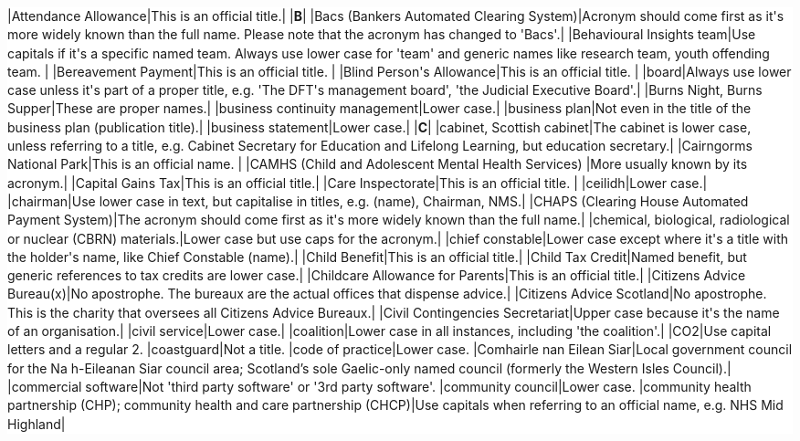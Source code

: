 |Attendance Allowance|This is an official title.|
|**B**|
|Bacs (Bankers Automated Clearing System)|Acronym should come first as it's more widely known than the full name. Please note that the acronym has changed to 'Bacs'.|
|Behavioural Insights team|Use capitals if it's a specific named team. Always use lower case for 'team' and generic names like research team, youth offending team. |
|Bereavement Payment|This is an official title. |
|Blind Person's Allowance|This is an official title. |
|board|Always use lower case unless it's part of a proper title, e.g. 'The DFT's management board', 'the Judicial Executive Board'.|
|Burns Night, Burns Supper|These are proper names.|
|business continuity management|Lower case.|
|business plan|Not even in the title of the business plan (publication title).|
|business statement|Lower case.|
|**C**|
|cabinet, Scottish cabinet|The cabinet is lower case, unless referring to a title, e.g. Cabinet Secretary for Education and Lifelong Learning, but education secretary.|
|Cairngorms National Park|This is an official name. |
|CAMHS (Child and Adolescent Mental Health Services) |More usually known by its acronym.| 
|Capital Gains Tax|This is an official title.|
|Care Inspectorate|This is an official title. |
|ceilidh|Lower case.|
|chairman|Use lower case in text, but capitalise in titles, e.g. (name), Chairman, NMS.|
|CHAPS (Clearing House Automated Payment System)|The acronym should come first as it's more widely known than the full name.|
|chemical, biological, radiological or nuclear (CBRN) materials.|Lower case but use caps for the acronym.|
|chief constable|Lower case except where it's a title with the holder's name, like Chief Constable (name).|
|Child Benefit|This is an official title.|
|Child Tax Credit|Named benefit, but generic references to tax credits are lower case.|
|Childcare Allowance for Parents|This is an official title.|
|Citizens Advice Bureau(x)|No apostrophe. The bureaux are the actual offices that dispense advice.| 
|Citizens Advice Scotland|No apostrophe. This is the charity that oversees all Citizens Advice Bureaux.|
|Civil Contingencies Secretariat|Upper case because it's the name of an organisation.|
|civil service|Lower case.|
|coalition|Lower case in all instances, including 'the coalition'.|
|CO2|Use capital letters and a regular 2.
|coastguard|Not a title.
|code of practice|Lower case. 
|Comhairle nan Eilean Siar|Local government council for the Na h-Eileanan Siar council area; Scotland’s sole Gaelic-only named council (formerly the Western Isles Council).|
|commercial software|Not 'third party software' or '3rd party software'.
|community council|Lower case.
|community health partnership (CHP); community health and care partnership (CHCP)|Use capitals when referring to an official name, e.g. NHS Mid Highland| 